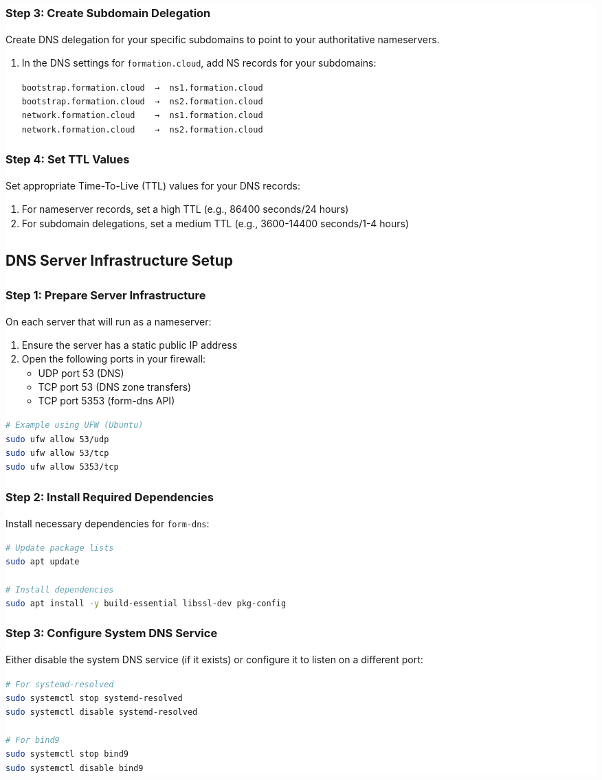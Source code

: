 ### Step 3: Create Subdomain Delegation

Create DNS delegation for your specific subdomains to point to your authoritative nameservers.

1. In the DNS settings for `formation.cloud`, add NS records for your subdomains:
   ```
   bootstrap.formation.cloud  →  ns1.formation.cloud
   bootstrap.formation.cloud  →  ns2.formation.cloud
   network.formation.cloud    →  ns1.formation.cloud
   network.formation.cloud    →  ns2.formation.cloud
   ```

### Step 4: Set TTL Values

Set appropriate Time-To-Live (TTL) values for your DNS records:

1. For nameserver records, set a high TTL (e.g., 86400 seconds/24 hours)
2. For subdomain delegations, set a medium TTL (e.g., 3600-14400 seconds/1-4 hours)

## DNS Server Infrastructure Setup

### Step 1: Prepare Server Infrastructure

On each server that will run as a nameserver:

1. Ensure the server has a static public IP address
2. Open the following ports in your firewall:
   - UDP port 53 (DNS)
   - TCP port 53 (DNS zone transfers)
   - TCP port 5353 (form-dns API)

```bash
# Example using UFW (Ubuntu)
sudo ufw allow 53/udp
sudo ufw allow 53/tcp
sudo ufw allow 5353/tcp
```

### Step 2: Install Required Dependencies

Install necessary dependencies for `form-dns`:

```bash
# Update package lists
sudo apt update

# Install dependencies
sudo apt install -y build-essential libssl-dev pkg-config
```

### Step 3: Configure System DNS Service

Either disable the system DNS service (if it exists) or configure it to listen on a different port:

```bash
# For systemd-resolved
sudo systemctl stop systemd-resolved
sudo systemctl disable systemd-resolved

# For bind9
sudo systemctl stop bind9
sudo systemctl disable bind9
```
